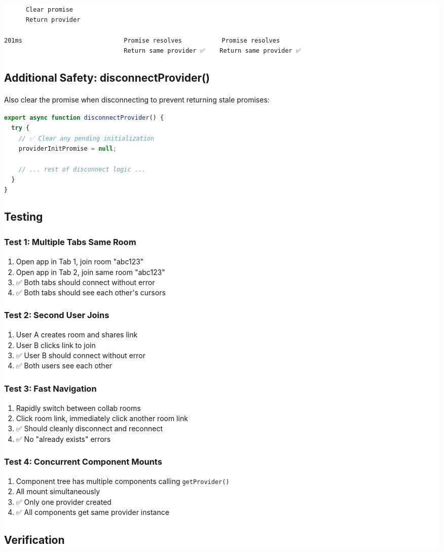 ```
      Clear promise
      Return provider
                               
201ms                            Promise resolves           Promise resolves
                                 Return same provider ✅    Return same provider ✅
```

## Additional Safety: disconnectProvider()

Also clear the promise when disconnecting to prevent returning stale promises:

```typescript
export async function disconnectProvider() {
  try {
    // ✅ Clear any pending initialization
    providerInitPromise = null;
    
    // ... rest of disconnect logic ...
  }
}
```

## Testing

### Test 1: Multiple Tabs Same Room
1. Open app in Tab 1, join room "abc123"
2. Open app in Tab 2, join same room "abc123"
3. ✅ Both tabs should connect without error
4. ✅ Both tabs should see each other's cursors

### Test 2: Second User Joins
1. User A creates room and shares link
2. User B clicks link to join
3. ✅ User B should connect without error
4. ✅ Both users see each other

### Test 3: Fast Navigation
1. Rapidly switch between collab rooms
2. Click room link, immediately click another room link
3. ✅ Should cleanly disconnect and reconnect
4. ✅ No "already exists" errors

### Test 4: Concurrent Component Mounts
1. Component tree has multiple components calling `getProvider()`
2. All mount simultaneously
3. ✅ Only one provider created
4. ✅ All components get same provider instance

## Verification
